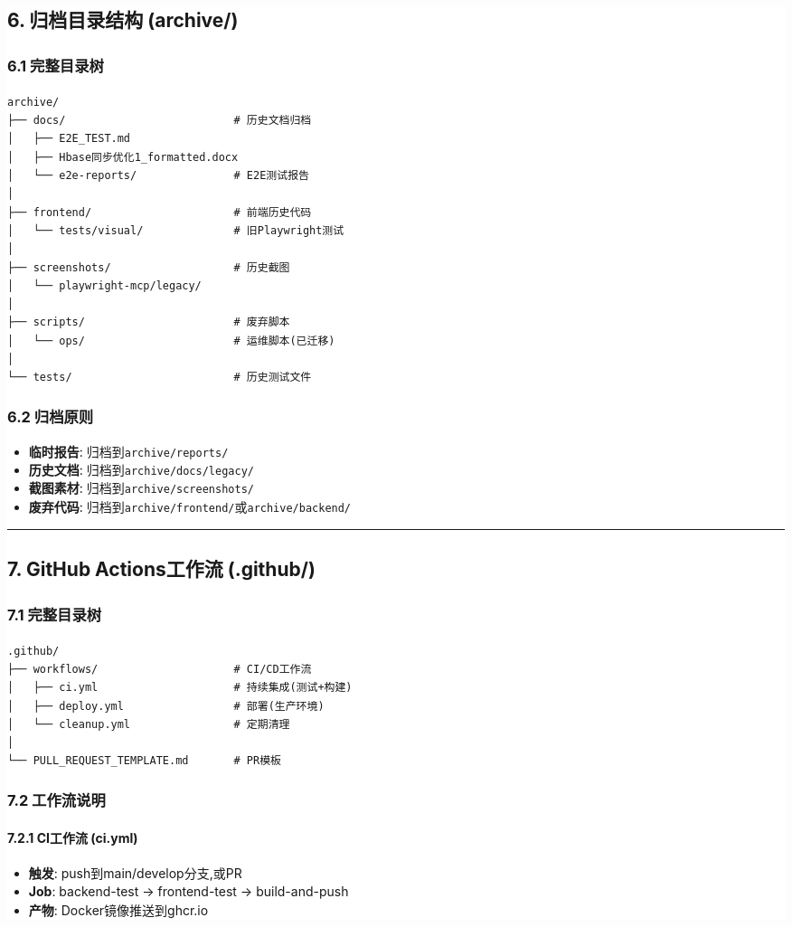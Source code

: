 
## 6. 归档目录结构 (archive/)

### 6.1 完整目录树

```
archive/
├── docs/                          # 历史文档归档
│   ├── E2E_TEST.md
│   ├── Hbase同步优化1_formatted.docx
│   └── e2e-reports/               # E2E测试报告
│
├── frontend/                      # 前端历史代码
│   └── tests/visual/              # 旧Playwright测试
│
├── screenshots/                   # 历史截图
│   └── playwright-mcp/legacy/
│
├── scripts/                       # 废弃脚本
│   └── ops/                       # 运维脚本(已迁移)
│
└── tests/                         # 历史测试文件
```

### 6.2 归档原则
- **临时报告**: 归档到`archive/reports/`
- **历史文档**: 归档到`archive/docs/legacy/`
- **截图素材**: 归档到`archive/screenshots/`
- **废弃代码**: 归档到`archive/frontend/`或`archive/backend/`

---

## 7. GitHub Actions工作流 (.github/)

### 7.1 完整目录树

```
.github/
├── workflows/                     # CI/CD工作流
│   ├── ci.yml                     # 持续集成(测试+构建)
│   ├── deploy.yml                 # 部署(生产环境)
│   └── cleanup.yml                # 定期清理
│
└── PULL_REQUEST_TEMPLATE.md       # PR模板
```

### 7.2 工作流说明

#### 7.2.1 CI工作流 (ci.yml)
- **触发**: push到main/develop分支,或PR
- **Job**: backend-test → frontend-test → build-and-push
- **产物**: Docker镜像推送到ghcr.io
